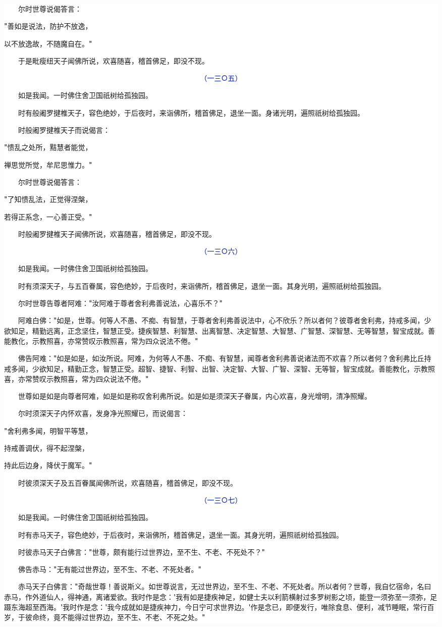 　　尔时世尊说偈答言：

"善如是说法，防护不放逸，

以不放逸故，不随魔自在。"

　　于是毗瘦纽天子闻佛所说，欢喜随喜，稽首佛足，即没不现。

<p style="text-align: center;"><span style="color: rgb(2, 30, 170);">（一三○五）</span></p>

　　如是我闻。一时佛住舍卫国祇树给孤独园。

　　时有般阇罗揵椎天子，容色绝妙，于后夜时，来诣佛所，稽首佛足，退坐一面。身诸光明，遍照祇树给孤独园。

　　时般阇罗揵椎天子而说偈言：

"愦乱之处所，黠慧者能觉，

禅思觉所觉，牟尼思惟力。"

　　尔时世尊说偈答言：

"了知愦乱法，正觉得涅槃，

若得正系念，一心善正受。"

　　时般阇罗揵椎天子闻佛所说，欢喜随喜，稽首佛足，即没不现。

<p style="text-align: center;"><span style="color: rgb(2, 30, 170);">（一三○六）</span></p>

　　如是我闻。一时佛住舍卫国祇树给孤独园。

　　时有须深天子，与五百眷属，容色绝妙，于后夜时，来诣佛所，稽首佛足，退坐一面。其身光明，遍照祇树给孤独园。

　　尔时世尊告尊者阿难："汝阿难于尊者舍利弗善说法，心喜乐不？"

　　阿难白佛："如是，世尊。何等人不愚、不痴、有智慧，于尊者舍利弗善说法中，心不欣乐？所以者何？彼尊者舍利弗，持戒多闻，少欲知足，精勤远离，正念坚住，智慧正受。捷疾智慧、利智慧、出离智慧、决定智慧、大智慧、广智慧、深智慧、无等智慧，智宝成就。善能教化，示教照喜，亦常赞叹示教照喜，常为四众说法不倦。"

　　佛告阿难："如是如是，如汝所说。阿难，为何等人不愚、不痴、有智慧，闻尊者舍利弗善说诸法而不欢喜？所以者何？舍利弗比丘持戒多闻，少欲知足，精勤正念，智慧正受。超智、捷智、利智、出智、决定智、大智、广智、深智、无等智，智宝成就。善能教化，示教照喜，亦常赞叹示教照喜，常为四众说法不倦。"

　　世尊如是如是向尊者阿难，如是如是称叹舍利弗所说。如是如是须深天子眷属，内心欢喜，身光增明，清净照耀。

　　尔时须深天子内怀欢喜，发身净光照耀已，而说偈言：

"舍利弗多闻，明智平等慧，

持戒善调伏，得不起涅槃，

持此后边身，降伏于魔军。"

　　时彼须深天子及五百眷属闻佛所说，欢喜随喜，稽首佛足，即没不现。

<p style="text-align: center;"><span style="color: rgb(2, 30, 170);">（一三○七）</span></p>

　　如是我闻。一时佛住舍卫国祇树给孤独园。

　　时有赤马天子，容色绝妙，于后夜时，来诣佛所，稽首佛足，退坐一面。其身光明，遍照祇树给孤独园。

　　时彼赤马天子白佛言："世尊，颇有能行过世界边，至不生、不老、不死处不？"

　　佛告赤马："无有能过世界边，至不生、不老、不死处者。"

　　赤马天子白佛言："奇哉世尊！善说斯义。如世尊说言，无过世界边，至不生、不老、不死处者。所以者何？世尊，我自忆宿命，名曰赤马，作外道仙人，得神通，离诸爱欲。我时作是念：'我有如是捷疾神足，如健士夫以利箭横射过多罗树影之顷，能登一须弥至一须弥，足蹑东海超至西海。'我时作是念：'我今成就如是捷疾神力，今日宁可求世界边。'作是念已，即便发行，唯除食息、便利，减节睡眠，常行百岁，于彼命终，竟不能得过世界边，至不生、不老、不死之处。"
